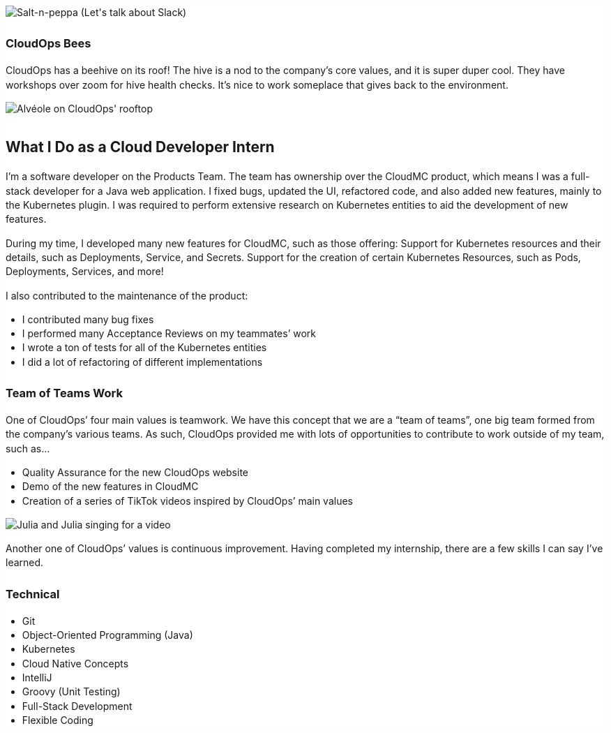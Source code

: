 <img width="60%" src="/images/blog/post/salt-n-peppa.png" alt="Salt-n-peppa (Let's talk about Slack)">

<h3>CloudOps Bees</h3>

CloudOps has a beehive on its roof! The hive is a nod to the company’s core values, and it is super duper cool. They have workshops over zoom for hive health checks. It’s nice to work someplace that gives back to the environment.

<img width="60%" src="/images/blog/post/bees.jpg" alt="Alvéole on CloudOps' rooftop">


<h2>What I Do as a Cloud Developer Intern</h2>


I’m a software developer on the Products Team. The team has ownership over the CloudMC product, which means I was a full-stack developer for a Java web application. I fixed bugs, updated the UI, refactored code, and also added new features, mainly to the Kubernetes plugin. I was required to perform extensive research on Kubernetes entities to aid the development of new features. 

During my time, I developed many new features for CloudMC, such as those offering:
Support for Kubernetes resources and their details, such as Deployments, Service, and Secrets.
Support for the creation of certain Kubernetes Resources, such as Pods, Deployments, Services, and more!

I also contributed to the maintenance of the product:
<ul class="dashes">
<li>I contributed many bug fixes</li>
<li>I performed many Acceptance Reviews on my teammates’ work</li>
<li>I wrote a ton of tests for all of the Kubernetes entities</li>
<li>I did a lot of refactoring of different implementations</li>
</ul>

<h3>Team of Teams Work</h3>

One of CloudOps’ four main values is teamwork. We have this concept that we are a “team of teams”, one big team formed from the company’s various teams. As such, CloudOps provided me with lots of opportunities to contribute to work outside of my team, such as…
<ul class="dashes">
<li>Quality Assurance for the new CloudOps website
<li>Demo of the new features in CloudMC
<li>Creation of a series of TikTok videos inspired by CloudOps’ main values
</ul>

<img width="60%;" src="/images/blog/post/signing.png" alt="Julia and Julia singing for a video">

Another one of CloudOps’ values is continuous improvement. Having completed my internship, there are a few skills I can say I’ve learned.


<h3>Technical</h3>

<ul class="dashes">
<li>Git</li>
<li>Object-Oriented Programming (Java)</li>
<li>Kubernetes</li>
<li>Cloud Native Concepts</li>
<li>IntelliJ</li>
<li>Groovy (Unit Testing)</li>
<li>Full-Stack Development</li>
<li>Flexible Coding</li>
</ul>
